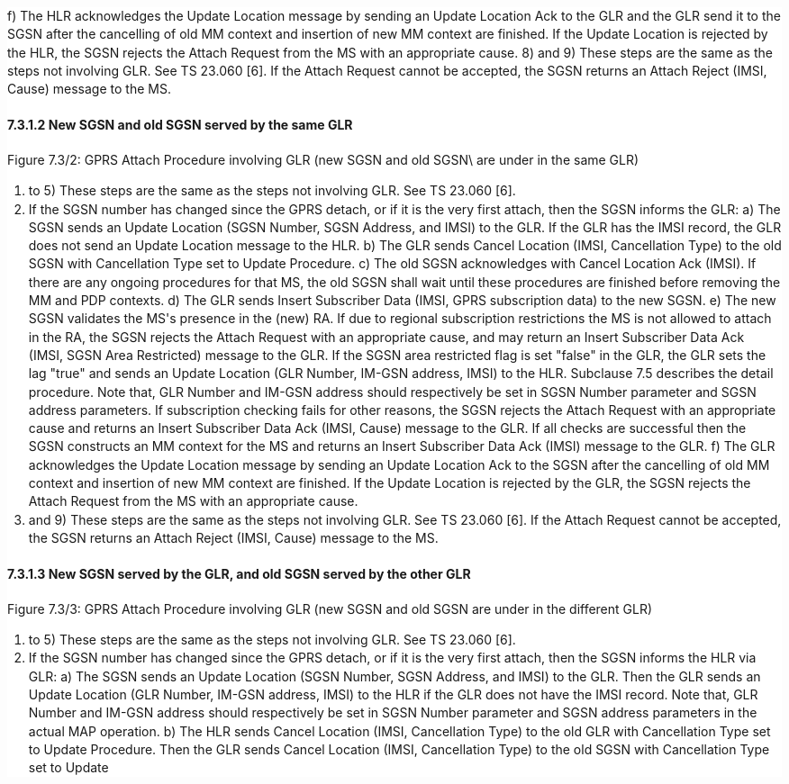 f) The HLR acknowledges the Update Location message by sending an Update
Location Ack to the GLR and the GLR send it to the SGSN after the cancelling
of old MM context and insertion of new MM context are finished. If the Update
Location is rejected by the HLR, the SGSN rejects the Attach Request from the
MS with an appropriate cause.
8) and 9) These steps are the same as the steps not involving GLR. See TS
23.060 [6].
If the Attach Request cannot be accepted, the SGSN returns an Attach Reject
(IMSI, Cause) message to the MS.
#### 7.3.1.2 New SGSN and old SGSN served by the same GLR
Figure 7.3/2: GPRS Attach Procedure involving GLR (new SGSN and old SGSN\ are
under in the same GLR)
1) to 5) These steps are the same as the steps not involving GLR. See TS
23.060 [6].
6) If the SGSN number has changed since the GPRS detach, or if it is the very
first attach, then the SGSN informs the GLR:
a) The SGSN sends an Update Location (SGSN Number, SGSN Address, and IMSI) to
the GLR. If the GLR has the IMSI record, the GLR does not send an Update
Location message to the HLR.
b) The GLR sends Cancel Location (IMSI, Cancellation Type) to the old SGSN
with Cancellation Type set to Update Procedure.
c) The old SGSN acknowledges with Cancel Location Ack (IMSI). If there are any
ongoing procedures for that MS, the old SGSN shall wait until these procedures
are finished before removing the MM and PDP contexts.
d) The GLR sends Insert Subscriber Data (IMSI, GPRS subscription data) to the
new SGSN.
e) The new SGSN validates the MS\'s presence in the (new) RA. If due to
regional subscription restrictions the MS is not allowed to attach in the RA,
the SGSN rejects the Attach Request with an appropriate cause, and may return
an Insert Subscriber Data Ack (IMSI, SGSN Area Restricted) message to the GLR.
If the SGSN area restricted flag is set "false" in the GLR, the GLR sets the
lag "true" and sends an Update Location (GLR Number, IM-GSN address, IMSI) to
the HLR. Subclause 7.5 describes the detail procedure. Note that, GLR Number
and IM-GSN address should respectively be set in SGSN Number parameter and
SGSN address parameters. If subscription checking fails for other reasons, the
SGSN rejects the Attach Request with an appropriate cause and returns an
Insert Subscriber Data Ack (IMSI, Cause) message to the GLR. If all checks are
successful then the SGSN constructs an MM context for the MS and returns an
Insert Subscriber Data Ack (IMSI) message to the GLR.
f) The GLR acknowledges the Update Location message by sending an Update
Location Ack to the SGSN after the cancelling of old MM context and insertion
of new MM context are finished. If the Update Location is rejected by the GLR,
the SGSN rejects the Attach Request from the MS with an appropriate cause.
8) and 9) These steps are the same as the steps not involving GLR. See TS
23.060 [6].
If the Attach Request cannot be accepted, the SGSN returns an Attach Reject
(IMSI, Cause) message to the MS.
#### 7.3.1.3 New SGSN served by the GLR, and old SGSN served by the other GLR
Figure 7.3/3: GPRS Attach Procedure involving GLR (new SGSN and old SGSN are
under in the different GLR)
1) to 5) These steps are the same as the steps not involving GLR. See TS
23.060 [6].
6) If the SGSN number has changed since the GPRS detach, or if it is the very
first attach, then the SGSN informs the HLR via GLR:
a) The SGSN sends an Update Location (SGSN Number, SGSN Address, and IMSI) to
the GLR. Then the GLR sends an Update Location (GLR Number, IM-GSN address,
IMSI) to the HLR if the GLR does not have the IMSI record. Note that, GLR
Number and IM-GSN address should respectively be set in SGSN Number parameter
and SGSN address parameters in the actual MAP operation.
b) The HLR sends Cancel Location (IMSI, Cancellation Type) to the old GLR with
Cancellation Type set to Update Procedure. Then the GLR sends Cancel Location
(IMSI, Cancellation Type) to the old SGSN with Cancellation Type set to Update
